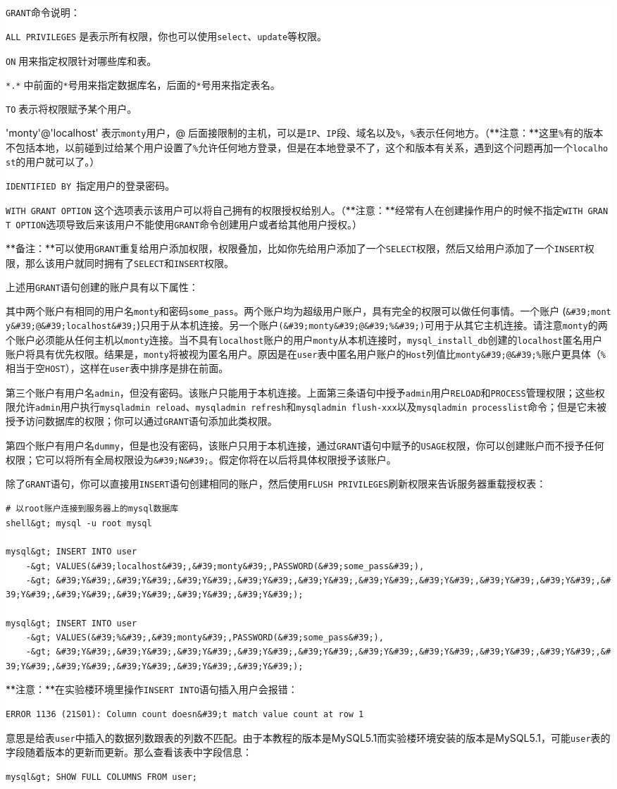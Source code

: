 `GRANT`命令说明：

`ALL PRIVILEGES` 是表示所有权限，你也可以使用`select`、`update`等权限。

`ON` 用来指定权限针对哪些库和表。

`*.*` 中前面的`*`号用来指定数据库名，后面的`*`号用来指定表名。

`TO` 表示将权限赋予某个用户。

&#39;monty&#39;@&#39;localhost&#39; 表示`monty`用户，@ 后面接限制的主机，可以是`IP`、`IP`段、域名以及`%`，`%`表示任何地方。（**注意：**这里`%`有的版本不包括本地，以前碰到过给某个用户设置了`%`允许任何地方登录，但是在本地登录不了，这个和版本有关系，遇到这个问题再加一个`localhost`的用户就可以了。）

`IDENTIFIED BY `指定用户的登录密码。

`WITH GRANT OPTION` 这个选项表示该用户可以将自己拥有的权限授权给别人。（**注意：**经常有人在创建操作用户的时候不指定`WITH GRANT OPTION`选项导致后来该用户不能使用`GRANT`命令创建用户或者给其他用户授权。）

**备注：**可以使用`GRANT`重复给用户添加权限，权限叠加，比如你先给用户添加了一个`SELECT`权限，然后又给用户添加了一个`INSERT`权限，那么该用户就同时拥有了`SELECT`和`INSERT`权限。

上述用`GRANT`语句创建的账户具有以下属性：

其中两个账户有相同的用户名`monty`和密码`some_pass`。两个账户均为超级用户账户，具有完全的权限可以做任何事情。一个账户 (`&#39;monty&#39;@&#39;localhost&#39;`)只用于从本机连接。另一个账户`(&#39;monty&#39;@&#39;%&#39;)`可用于从其它主机连接。请注意`monty`的两个账户必须能从任何主机以`monty`连接。当不具有`localhost`账户的用户`monty`从本机连接时，`mysql_install_db`创建的`localhost`匿名用户账户将具有优先权限。结果是，`monty`将被视为匿名用户。原因是在`user`表中匿名用户账户的`Host`列值比`monty&#39;@&#39;%`账户更具体（`%`相当于空`HOST`），这样在`user`表中排序是排在前面。

第三个账户有用户名`admin`，但没有密码。该账户只能用于本机连接。上面第三条语句中授予`admin`用户`RELOAD`和`PROCESS`管理权限；这些权限允许`admin`用户执行`mysqladmin reload`、`mysqladmin refresh`和`mysqladmin flush-xxx`以及`mysqladmin processlist`命令；但是它未被授予访问数据库的权限；你可以通过`GRANT`语句添加此类权限。

第四个账户有用户名`dummy`，但是也没有密码，该账户只用于本机连接，通过`GRANT`语句中赋予的`USAGE`权限，你可以创建账户而不授予任何权限；它可以将所有全局权限设为`&#39;N&#39;`。假定你将在以后将具体权限授予该账户。

除了`GRANT`语句，你可以直接用`INSERT`语句创建相同的账户，然后使用`FLUSH PRIVILEGES`刷新权限来告诉服务器重载授权表：

```
# 以root账户连接到服务器上的mysql数据库
shell&gt; mysql -u root mysql

mysql&gt; INSERT INTO user
    -&gt; VALUES(&#39;localhost&#39;,&#39;monty&#39;,PASSWORD(&#39;some_pass&#39;),
    -&gt; &#39;Y&#39;,&#39;Y&#39;,&#39;Y&#39;,&#39;Y&#39;,&#39;Y&#39;,&#39;Y&#39;,&#39;Y&#39;,&#39;Y&#39;,&#39;Y&#39;,&#39;Y&#39;,&#39;Y&#39;,&#39;Y&#39;,&#39;Y&#39;,&#39;Y&#39;);
    
mysql&gt; INSERT INTO user
    -&gt; VALUES(&#39;%&#39;,&#39;monty&#39;,PASSWORD(&#39;some_pass&#39;),
    -&gt; &#39;Y&#39;,&#39;Y&#39;,&#39;Y&#39;,&#39;Y&#39;,&#39;Y&#39;,&#39;Y&#39;,&#39;Y&#39;,&#39;Y&#39;,&#39;Y&#39;,&#39;Y&#39;,&#39;Y&#39;,&#39;Y&#39;,&#39;Y&#39;,&#39;Y&#39;);
```

**注意：**在实验楼环境里操作`INSERT INTO`语句插入用户会报错：

`ERROR 1136 (21S01): Column count doesn&#39;t match value count at row 1`

意思是给表`user`中插入的数据列数跟表的列数不匹配。由于本教程的版本是MySQL5.1而实验楼环境安装的版本是MySQL5.1，可能`user`表的字段随着版本的更新而更新。那么查看该表中字段信息：

```
mysql&gt; SHOW FULL COLUMNS FROM user;
```
